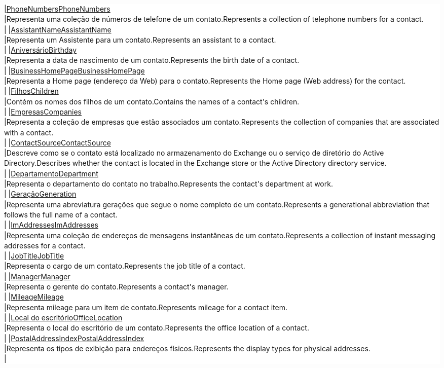 |[<span data-ttu-id="4c4d0-217">PhoneNumbers</span><span class="sxs-lookup"><span data-stu-id="4c4d0-217">PhoneNumbers</span></span>](phonenumbers.md) <br/> |<span data-ttu-id="4c4d0-218">Representa uma coleção de números de telefone de um contato.</span><span class="sxs-lookup"><span data-stu-id="4c4d0-218">Represents a collection of telephone numbers for a contact.</span></span>  <br/> |
|[<span data-ttu-id="4c4d0-219">AssistantName</span><span class="sxs-lookup"><span data-stu-id="4c4d0-219">AssistantName</span></span>](assistantname.md) <br/> |<span data-ttu-id="4c4d0-220">Representa um Assistente para um contato.</span><span class="sxs-lookup"><span data-stu-id="4c4d0-220">Represents an assistant to a contact.</span></span>  <br/> |
|[<span data-ttu-id="4c4d0-221">Aniversário</span><span class="sxs-lookup"><span data-stu-id="4c4d0-221">Birthday</span></span>](birthday.md) <br/> |<span data-ttu-id="4c4d0-222">Representa a data de nascimento de um contato.</span><span class="sxs-lookup"><span data-stu-id="4c4d0-222">Represents the birth date of a contact.</span></span>  <br/> |
|[<span data-ttu-id="4c4d0-223">BusinessHomePage</span><span class="sxs-lookup"><span data-stu-id="4c4d0-223">BusinessHomePage</span></span>](businesshomepage.md) <br/> |<span data-ttu-id="4c4d0-224">Representa a Home page (endereço da Web) para o contato.</span><span class="sxs-lookup"><span data-stu-id="4c4d0-224">Represents the Home page (Web address) for the contact.</span></span>  <br/> |
|[<span data-ttu-id="4c4d0-225">Filhos</span><span class="sxs-lookup"><span data-stu-id="4c4d0-225">Children</span></span>](children.md) <br/> |<span data-ttu-id="4c4d0-226">Contém os nomes dos filhos de um contato.</span><span class="sxs-lookup"><span data-stu-id="4c4d0-226">Contains the names of a contact's children.</span></span>  <br/> |
|[<span data-ttu-id="4c4d0-227">Empresas</span><span class="sxs-lookup"><span data-stu-id="4c4d0-227">Companies</span></span>](companies.md) <br/> |<span data-ttu-id="4c4d0-228">Representa a coleção de empresas que estão associados um contato.</span><span class="sxs-lookup"><span data-stu-id="4c4d0-228">Represents the collection of companies that are associated with a contact.</span></span>  <br/> |
|[<span data-ttu-id="4c4d0-229">ContactSource</span><span class="sxs-lookup"><span data-stu-id="4c4d0-229">ContactSource</span></span>](contactsource.md) <br/> |<span data-ttu-id="4c4d0-230">Descreve como se o contato está localizado no armazenamento do Exchange ou o serviço de diretório do Active Directory.</span><span class="sxs-lookup"><span data-stu-id="4c4d0-230">Describes whether the contact is located in the Exchange store or the Active Directory directory service.</span></span>  <br/> |
|[<span data-ttu-id="4c4d0-231">Departamento</span><span class="sxs-lookup"><span data-stu-id="4c4d0-231">Department</span></span>](department.md) <br/> |<span data-ttu-id="4c4d0-232">Representa o departamento do contato no trabalho.</span><span class="sxs-lookup"><span data-stu-id="4c4d0-232">Represents the contact's department at work.</span></span>  <br/> |
|[<span data-ttu-id="4c4d0-233">Geração</span><span class="sxs-lookup"><span data-stu-id="4c4d0-233">Generation</span></span>](generation.md) <br/> |<span data-ttu-id="4c4d0-234">Representa uma abreviatura gerações que segue o nome completo de um contato.</span><span class="sxs-lookup"><span data-stu-id="4c4d0-234">Represents a generational abbreviation that follows the full name of a contact.</span></span>  <br/> |
|[<span data-ttu-id="4c4d0-235">ImAddresses</span><span class="sxs-lookup"><span data-stu-id="4c4d0-235">ImAddresses</span></span>](imaddresses.md) <br/> |<span data-ttu-id="4c4d0-236">Representa uma coleção de endereços de mensagens instantâneas de um contato.</span><span class="sxs-lookup"><span data-stu-id="4c4d0-236">Represents a collection of instant messaging addresses for a contact.</span></span>  <br/> |
|[<span data-ttu-id="4c4d0-237">JobTitle</span><span class="sxs-lookup"><span data-stu-id="4c4d0-237">JobTitle</span></span>](jobtitle.md) <br/> |<span data-ttu-id="4c4d0-238">Representa o cargo de um contato.</span><span class="sxs-lookup"><span data-stu-id="4c4d0-238">Represents the job title of a contact.</span></span>  <br/> |
|[<span data-ttu-id="4c4d0-239">Manager</span><span class="sxs-lookup"><span data-stu-id="4c4d0-239">Manager</span></span>](manager.md) <br/> |<span data-ttu-id="4c4d0-240">Representa o gerente do contato.</span><span class="sxs-lookup"><span data-stu-id="4c4d0-240">Represents a contact's manager.</span></span>  <br/> |
|[<span data-ttu-id="4c4d0-241">Mileage</span><span class="sxs-lookup"><span data-stu-id="4c4d0-241">Mileage</span></span>](mileage.md) <br/> |<span data-ttu-id="4c4d0-242">Representa mileage para um item de contato.</span><span class="sxs-lookup"><span data-stu-id="4c4d0-242">Represents mileage for a contact item.</span></span>  <br/> |
|[<span data-ttu-id="4c4d0-243">Local do escritório</span><span class="sxs-lookup"><span data-stu-id="4c4d0-243">OfficeLocation</span></span>](officelocation.md) <br/> |<span data-ttu-id="4c4d0-244">Representa o local do escritório de um contato.</span><span class="sxs-lookup"><span data-stu-id="4c4d0-244">Represents the office location of a contact.</span></span>  <br/> |
|[<span data-ttu-id="4c4d0-245">PostalAddressIndex</span><span class="sxs-lookup"><span data-stu-id="4c4d0-245">PostalAddressIndex</span></span>](postaladdressindex.md) <br/> |<span data-ttu-id="4c4d0-246">Representa os tipos de exibição para endereços físicos.</span><span class="sxs-lookup"><span data-stu-id="4c4d0-246">Represents the display types for physical addresses.</span></span>  <br/> |